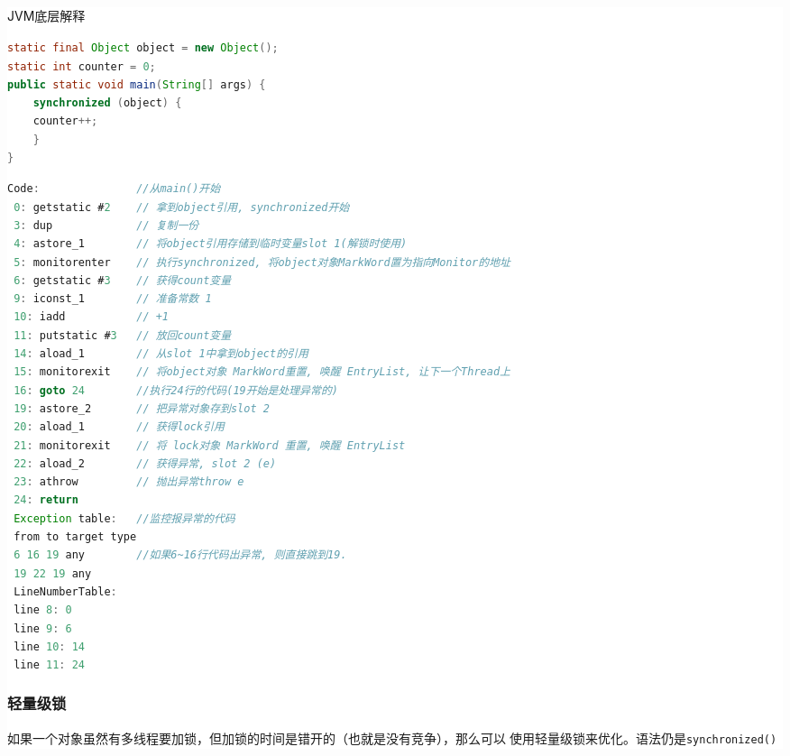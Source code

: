 JVM底层解释
```java
static final Object object = new Object();
static int counter = 0;
public static void main(String[] args) {
    synchronized (object) {
    counter++;
    }
}
```

```java
Code:               //从main()开始
 0: getstatic #2    // 拿到object引用, synchronized开始
 3: dup             // 复制一份
 4: astore_1        // 将object引用存储到临时变量slot 1(解锁时使用)
 5: monitorenter    // 执行synchronized, 将object对象MarkWord置为指向Monitor的地址
 6: getstatic #3    // 获得count变量
 9: iconst_1        // 准备常数 1
 10: iadd           // +1
 11: putstatic #3   // 放回count变量
 14: aload_1        // 从slot 1中拿到object的引用
 15: monitorexit    // 将object对象 MarkWord重置, 唤醒 EntryList, 让下一个Thread上
 16: goto 24        //执行24行的代码(19开始是处理异常的)
 19: astore_2       // 把异常对象存到slot 2
 20: aload_1        // 获得lock引用
 21: monitorexit    // 将 lock对象 MarkWord 重置, 唤醒 EntryList
 22: aload_2        // 获得异常, slot 2 (e)
 23: athrow         // 抛出异常throw e
 24: return
 Exception table:   //监控报异常的代码
 from to target type
 6 16 19 any        //如果6~16行代码出异常, 则直接跳到19.
 19 22 19 any
 LineNumberTable:
 line 8: 0
 line 9: 6
 line 10: 14
 line 11: 24
```

### 轻量级锁
如果一个对象虽然有多线程要加锁，但加锁的时间是错开的（也就是没有竞争），那么可以
使用轻量级锁来优化。语法仍是`synchronized()`